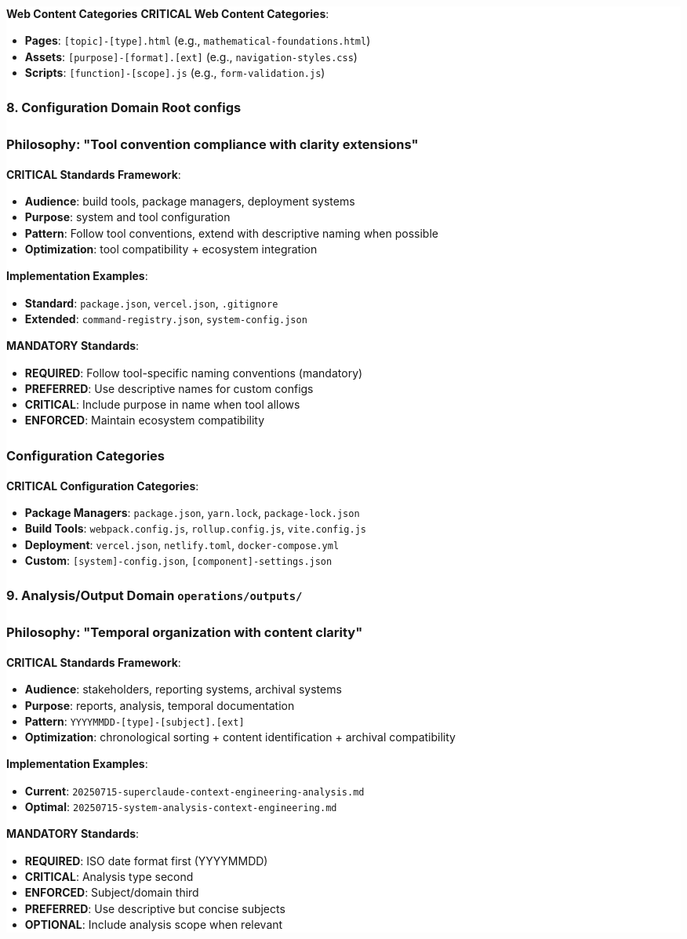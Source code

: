 ****Web Content Categories****
**CRITICAL Web Content Categories**:
- **Pages**: `[topic]-[type].html` (e.g., `mathematical-foundations.html`)
- **Assets**: `[purpose]-[format].[ext]` (e.g., `navigation-styles.css`)
- **Scripts**: `[function]-[scope].js` (e.g., `form-validation.js`)

### **8. Configuration Domain** Root configs

### **Philosophy**: "Tool convention compliance with clarity extensions"
**CRITICAL Standards Framework**:
- **Audience**: build tools, package managers, deployment systems
- **Purpose**: system and tool configuration
- **Pattern**: Follow tool conventions, extend with descriptive naming when possible
- **Optimization**: tool compatibility + ecosystem integration

**Implementation Examples**:
- **Standard**: `package.json`, `vercel.json`, `.gitignore`
- **Extended**: `command-registry.json`, `system-config.json`

**MANDATORY Standards**:
- **REQUIRED**: Follow tool-specific naming conventions (mandatory)
- **PREFERRED**: Use descriptive names for custom configs
- **CRITICAL**: Include purpose in name when tool allows
- **ENFORCED**: Maintain ecosystem compatibility

### **Configuration Categories**
**CRITICAL Configuration Categories**:
- **Package Managers**: `package.json`, `yarn.lock`, `package-lock.json`
- **Build Tools**: `webpack.config.js`, `rollup.config.js`, `vite.config.js`
- **Deployment**: `vercel.json`, `netlify.toml`, `docker-compose.yml`
- **Custom**: `[system]-config.json`, `[component]-settings.json`

### **9. Analysis/Output Domain** `operations/outputs/`

### **Philosophy**: "Temporal organization with content clarity"
**CRITICAL Standards Framework**:
- **Audience**: stakeholders, reporting systems, archival systems
- **Purpose**: reports, analysis, temporal documentation
- **Pattern**: `YYYYMMDD-[type]-[subject].[ext]`
- **Optimization**: chronological sorting + content identification + archival compatibility

**Implementation Examples**:
- **Current**: `20250715-superclaude-context-engineering-analysis.md`
- **Optimal**: `20250715-system-analysis-context-engineering.md`

**MANDATORY Standards**:
- **REQUIRED**: ISO date format first (YYYYMMDD)
- **CRITICAL**: Analysis type second
- **ENFORCED**: Subject/domain third
- **PREFERRED**: Use descriptive but concise subjects
- **OPTIONAL**: Include analysis scope when relevant
